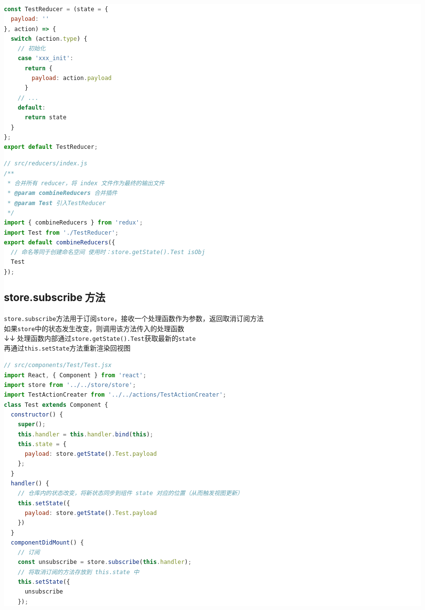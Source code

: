```js
const TestReducer = (state = {
  payload: ''
}, action) => {
  switch (action.type) {
    // 初始化
    case 'xxx_init':
      return {
        payload: action.payload
      }
    // ...
    default:
      return state
  }
};
export default TestReducer;
```
```js
// src/reducers/index.js
/**
 * 合并所有 reducer，将 index 文件作为最终的输出文件
 * @param combineReducers 合并插件
 * @param Test 引入TestReducer
 */
import { combineReducers } from 'redux';
import Test from './TestReducer';
export default combineReducers({
  // 命名等同于创建命名空间 使用时：store.getState().Test isObj
  Test
});
```

**store.subscribe 方法**
---
`store.subscribe`方法用于订阅`store`，接收一个处理函数作为参数，返回取消订阅方法  
如果`store`中的状态发生改变，则调用该方法传入的处理函数  
↓↓
处理函数内部通过`store.getState().Test`获取最新的`state`  
再通过`this.setState`方法重新渲染回视图
```js
// src/components/Test/Test.jsx
import React, { Component } from 'react';
import store from '../../store/store';
import TestActionCreater from '../../actions/TestActionCreater';
class Test extends Component {
  constructor() {
    super();
    this.handler = this.handler.bind(this);
    this.state = {
      payload: store.getState().Test.payload
    };
  }
  handler() {
    // 仓库内的状态改变，将新状态同步到组件 state 对应的位置（从而触发视图更新）
    this.setState({
      payload: store.getState().Test.payload
    })
  }
  componentDidMount() {
    // 订阅
    const unsubscribe = store.subscribe(this.handler);
    // 将取消订阅的方法存放到 this.state 中
    this.setState({
      unsubscribe
    });
```